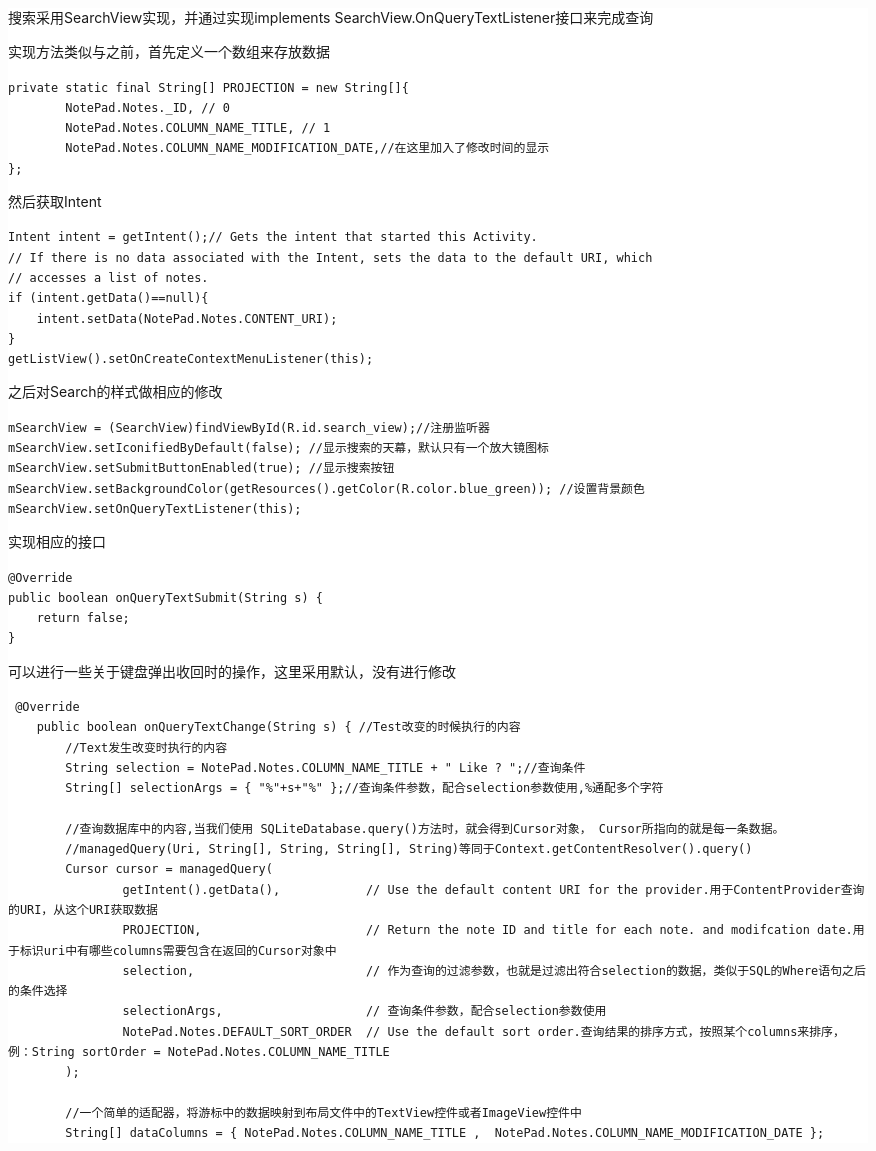 搜索采用SearchView实现，并通过实现implements SearchView.OnQueryTextListener接口来完成查询

实现方法类似与之前，首先定义一个数组来存放数据

```
private static final String[] PROJECTION = new String[]{
        NotePad.Notes._ID, // 0
        NotePad.Notes.COLUMN_NAME_TITLE, // 1
        NotePad.Notes.COLUMN_NAME_MODIFICATION_DATE,//在这里加入了修改时间的显示
};
```

然后获取Intent

```
Intent intent = getIntent();// Gets the intent that started this Activity.
// If there is no data associated with the Intent, sets the data to the default URI, which
// accesses a list of notes.
if (intent.getData()==null){
    intent.setData(NotePad.Notes.CONTENT_URI);
}
getListView().setOnCreateContextMenuListener(this);
```

之后对Search的样式做相应的修改

```
mSearchView = (SearchView)findViewById(R.id.search_view);//注册监听器
mSearchView.setIconifiedByDefault(false); //显示搜索的天幕，默认只有一个放大镜图标
mSearchView.setSubmitButtonEnabled(true); //显示搜索按钮
mSearchView.setBackgroundColor(getResources().getColor(R.color.blue_green)); //设置背景颜色
mSearchView.setOnQueryTextListener(this);
```

实现相应的接口

```
@Override
public boolean onQueryTextSubmit(String s) {
    return false;
}
```

可以进行一些关于键盘弹出收回时的操作，这里采用默认，没有进行修改

```
 @Override
    public boolean onQueryTextChange(String s) { //Test改变的时候执行的内容
        //Text发生改变时执行的内容
        String selection = NotePad.Notes.COLUMN_NAME_TITLE + " Like ? ";//查询条件
        String[] selectionArgs = { "%"+s+"%" };//查询条件参数，配合selection参数使用,%通配多个字符

        //查询数据库中的内容,当我们使用 SQLiteDatabase.query()方法时，就会得到Cursor对象， Cursor所指向的就是每一条数据。
        //managedQuery(Uri, String[], String, String[], String)等同于Context.getContentResolver().query()
        Cursor cursor = managedQuery(
                getIntent().getData(),            // Use the default content URI for the provider.用于ContentProvider查询的URI，从这个URI获取数据
                PROJECTION,                       // Return the note ID and title for each note. and modifcation date.用于标识uri中有哪些columns需要包含在返回的Cursor对象中
                selection,                        // 作为查询的过滤参数，也就是过滤出符合selection的数据，类似于SQL的Where语句之后的条件选择
                selectionArgs,                    // 查询条件参数，配合selection参数使用
                NotePad.Notes.DEFAULT_SORT_ORDER  // Use the default sort order.查询结果的排序方式，按照某个columns来排序，例：String sortOrder = NotePad.Notes.COLUMN_NAME_TITLE
        );

        //一个简单的适配器，将游标中的数据映射到布局文件中的TextView控件或者ImageView控件中
        String[] dataColumns = { NotePad.Notes.COLUMN_NAME_TITLE ,  NotePad.Notes.COLUMN_NAME_MODIFICATION_DATE };
```